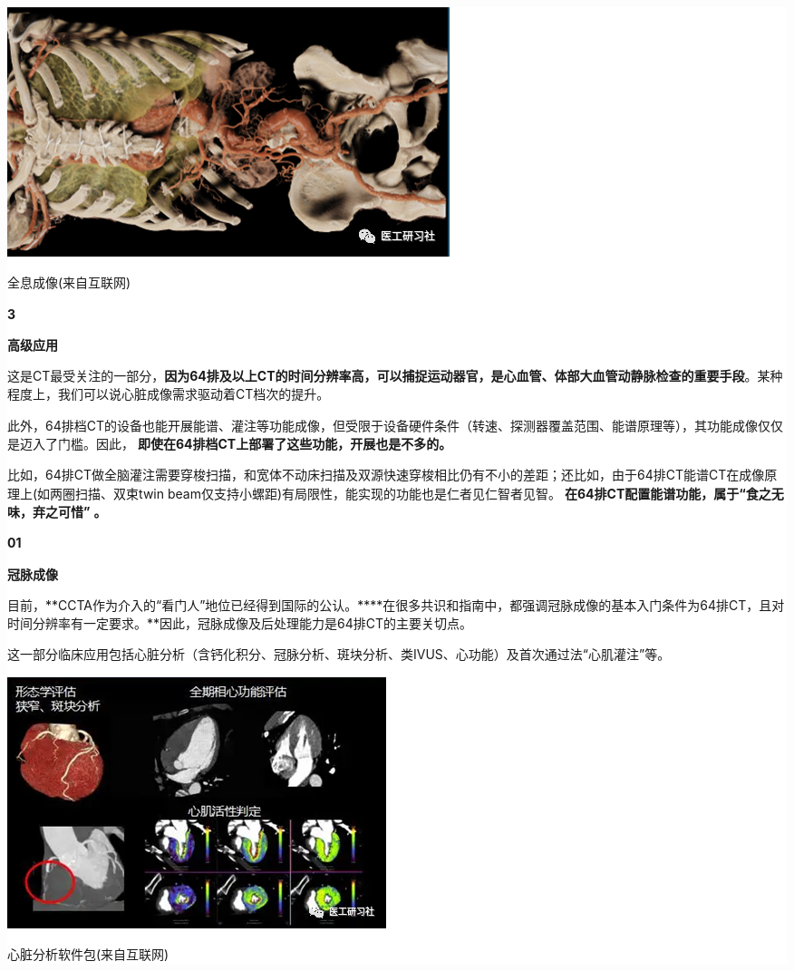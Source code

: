 ![55621657841489670](vx_images/172285815261659.png)

全息成像(来自互联网)

**3**

**高级应用**

这是CT最受关注的一部分，**因为64排及以上CT的时间分辨率高，可以捕捉运动器官，是心血管、体部大血管动静脉检查的重要手段**。某种程度上，我们可以说心脏成像需求驱动着CT档次的提升。

此外，64排档CT的设备也能开展能谱、灌注等功能成像，但受限于设备硬件条件（转速、探测器覆盖范围、能谱原理等），其功能成像仅仅是迈入了门槛。因此，   **即使在64排档CT上部署了这些功能，开展也是不多的。**  

比如，64排CT做全脑灌注需要穿梭扫描，和宽体不动床扫描及双源快速穿梭相比仍有不小的差距；还比如，由于64排CT能谱CT在成像原理上(如两圈扫描、双束twin beam仅支持小螺距)有局限性，能实现的功能也是仁者见仁智者见智。   **在64排CT配置能谱功能，属于“食之无味，弃之可惜”**   **。**  

**01**

**冠脉成像**

目前，**CCTA作为介入的“看门人”地位已经得到国际的公认。****在很多共识和指南中，都强调冠脉成像的基本入门条件为64排CT，且对时间分辨率有一定要求。**因此，冠脉成像及后处理能力是64排CT的主要关切点。

这一部分临床应用包括心脏分析（含钙化积分、冠脉分析、斑块分析、类IVUS、心功能）及首次通过法“心肌灌注”等。

![95191657841489837](vx_images/170205815246622.png)

心脏分析软件包(来自互联网)
